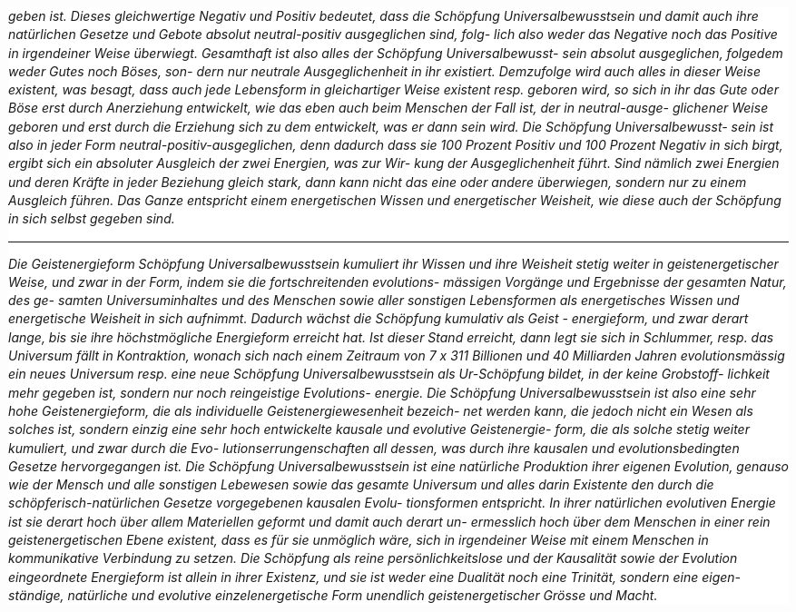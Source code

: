 _geben ist. Dieses gleichwertige Negativ und Positiv bedeutet, dass_
_die Schöpfung Universalbewusstsein und damit auch ihre natürlichen_
_Gesetze und Gebote absolut neutral-positiv ausgeglichen sind, folg-_
_lich also weder das Negative noch das Positive in irgendeiner Weise_
_überwiegt. Gesamthaft ist also alles der Schöpfung Universalbewusst-_
_sein absolut ausgeglichen, folgedem weder Gutes noch Böses, son-_
_dern nur neutrale Ausgeglichenheit in ihr existiert. Demzufolge wird_
_auch alles in dieser Weise existent, was besagt, dass auch jede_
_Lebensform in gleichartiger Weise existent resp. geboren wird, so_
_sich in ihr das Gute oder Böse erst durch Anerziehung entwickelt,_
_wie das eben auch beim Menschen der Fall ist, der in neutral-ausge-_
_glichener Weise geboren und erst durch die Erziehung sich zu dem_
_entwickelt, was er dann sein wird. Die Schöpfung Universalbewusst-_
_sein ist also in jeder Form neutral-positiv-ausgeglichen, denn dadurch_
_dass sie 100 Prozent Positiv und 100 Prozent Negativ in sich birgt,_
_ergibt sich ein absoluter Ausgleich der zwei Energien, was zur Wir-_
_kung der Ausgeglichenheit führt. Sind nämlich zwei Energien und_
_deren Kräfte in jeder Beziehung gleich stark, dann kann nicht das eine_
_oder andere überwiegen, sondern nur zu einem Ausgleich führen._
_Das Ganze entspricht einem energetischen Wissen und energetischer_
_Weisheit, wie diese auch der Schöpfung in sich selbst gegeben sind._


-----

_Die Geistenergieform Schöpfung Universalbewusstsein kumuliert ihr_
_Wissen und ihre Weisheit stetig weiter in geistenergetischer Weise,_
_und zwar in der Form, indem sie die fortschreitenden evolutions-_
_mässigen Vorgänge und Ergebnisse der gesamten Natur, des ge-_
_samten Universuminhaltes und des Menschen sowie aller sonstigen_
_Lebensformen als energetisches Wissen und energetische Weisheit_
_in sich aufnimmt. Dadurch wächst die Schöpfung kumulativ als Geist -_
_energieform, und zwar derart lange, bis sie ihre höchstmögliche_
_Energieform erreicht hat. Ist dieser Stand erreicht, dann legt sie sich_
_in Schlummer, resp. das Universum fällt in Kontraktion, wonach sich_
_nach einem Zeitraum von 7 x 311 Billionen und 40 Milliarden Jahren_
_evolutionsmässig ein neues Universum resp. eine neue Schöpfung_
_Universalbewusstsein als Ur-Schöpfung bildet, in der keine Grobstoff-_
_lichkeit mehr gegeben ist, sondern nur noch reingeistige Evolutions-_
_energie. Die Schöpfung Universalbewusstsein ist also eine sehr hohe_
_Geistenergieform, die als individuelle Geistenergiewesenheit bezeich-_
_net werden kann, die jedoch nicht ein Wesen als solches ist, sondern_
_einzig eine sehr hoch entwickelte kausale und evolutive Geistenergie-_
_form, die als solche stetig weiter kumuliert, und zwar durch die Evo-_
_lutionserrungenschaften all dessen, was durch ihre kausalen und_
_evolutionsbedingten Gesetze hervorgegangen ist. Die Schöpfung_
_Universalbewusstsein ist eine natürliche Produktion ihrer eigenen_
_Evolution, genauso wie der Mensch und alle sonstigen Lebewesen_
_sowie das gesamte Universum und alles darin Existente den durch_
_die schöpferisch-natürlichen Gesetze vorgegebenen kausalen Evolu-_
_tionsformen entspricht. In ihrer natürlichen evolutiven Energie ist sie_
_derart hoch über allem Materiellen geformt und damit auch derart un-_
_ermesslich hoch über dem Menschen in einer rein geistenergetischen_
_Ebene existent, dass es für sie unmöglich wäre, sich in irgendeiner_
_Weise mit einem Menschen in kommunikative Verbindung zu setzen._
_Die Schöpfung als reine persönlichkeitslose und der Kausalität sowie_
_der Evolution eingeordnete Energieform ist allein in ihrer Existenz,_
_und sie ist weder eine Dualität noch eine Trinität, sondern eine eigen-_
_ständige, natürliche und evolutive einzelenergetische Form unendlich_
_geistenergetischer Grösse und Macht._
